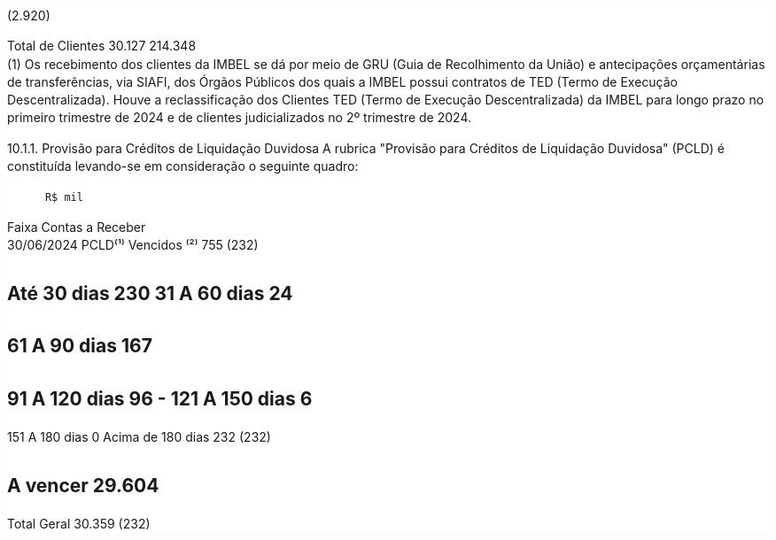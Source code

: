(2.920)
                          
Total de Clientes
30.127
214.348  
(1) Os recebimento dos clientes da IMBEL se dá por meio de GRU (Guia de Recolhimento da União) e antecipações orçamentárias de transferências, via SIAFI, dos 
Órgãos Públicos dos quais a IMBEL possui contratos de TED (Termo de Execução Descentralizada). Houve a reclassificação dos Clientes TED (Termo de Execução 
Descentralizada) da IMBEL para longo prazo no primeiro trimestre de 2024 e de clientes judicializados no 2º trimestre de 2024.  
 
10.1.1.  Provisão para Créditos de Liquidação Duvidosa 
A rubrica "Provisão para Créditos de Liquidação Duvidosa" (PCLD) é constituída levando-se em consideração 
o seguinte quadro: 
 
          R$ mil 
Faixa
Contas a Receber    
30/06/2024
PCLD⁽¹⁾
Vencidos ⁽²⁾
755
(232)
                           
Até 30 dias
230
31 A 60 dias
24
-
                             
61 A 90 dias
167
-
                             
91 A 120 dias
96                           -
121 A 150 dias
6
-
                             
151 A 180 dias
0
Acima de 180 dias
232
(232)
                            
A vencer 
29.604
-
                             
Total Geral
30.359
(232)
                           